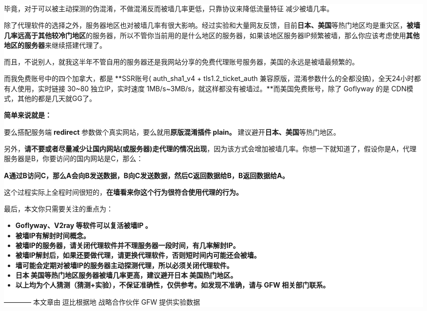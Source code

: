 毕竟，对于可以被主动探测的伪混淆，不做混淆反而被墙几率更低，只靠协议来降低流量特征 减少被墙几率。

除了代理软件的选择之外，服务器地区也对被墙几率有很大影响。经过实验和大量网友反馈，目前**日本、美国**等热门地区均是重灾区，**被墙几率远高于其他较冷门地区**的服务器，所以不管你当前用的是什么地区的服务器，如果该地区服务器IP频繁被墙，那么你应该考虑使用**其他地区的服务器**来继续搭建代理了。

而且，不说别人，就我这半年不管自用的服务器还是我网站分享的免费代理账号服务器，美国的永远是被墙最频繁的。

而我免费账号中的四个加拿大，都是 **SSR账号( auth_sha1_v4 + tls1.2_ticket_auth 兼容原版，混淆参数什么的全都没搞)，全天24小时都有人使用，实时链接 30~80 独立IP，实时速度 1MB/s~3MB/s，就这样都没有被墙过。**而美国免费账号，除了 Goflyway 的是 CDN模式，其他的都是几天就GG了。

**简单来说就是：**

要么搭配服务端 **redirect** 参数做个真实网站，要么就用**原版混淆插件 plain。**
建议避开**日本、美国**等热门地区。

另外，**请不要或者尽量减少让国内网站(或服务器)走代理的情况出现**，因为该方式会增加被墙几率。你想一下就知道了，假设你是A，代理服务器是B，你要访问的国内网站是C，那么：

**A通过B访问C，那么A会向B发送数据，B向C发送数据，然后C返回数据给B，B返回数据给A。**

这个过程实际上全程时间很短的，**在墙看来你这个行为很符合使用代理的行为。**

最后，本文你只需要关注的重点为：

* **Goflyway、V2ray 等软件可以复活被墙IP 。**
* **被墙IP有解封时间概念。**
* **被墙IP的服务器，请关闭代理软件并不理服务器一段时间，有几率解封IP。**
* **被墙IP解封后，如果还要做代理，请更换代理软件，否则短时间内可能还会被墙。**
* **墙可能会定期对被墙IP的服务器主动探测代理，所以必须关闭代理软件。**
* **日本 美国等热门地区服务器被墙几率更高，建议避开日本 美国热门地区。**
* **以上均为个人猜测（猜测+实验），不保证准确性，仅供参考。如发现不准确，请与 GFW 相关部门联系。**

———— 本文章由 逗比根据地 战略合作伙伴 GFW 提供实验数据

